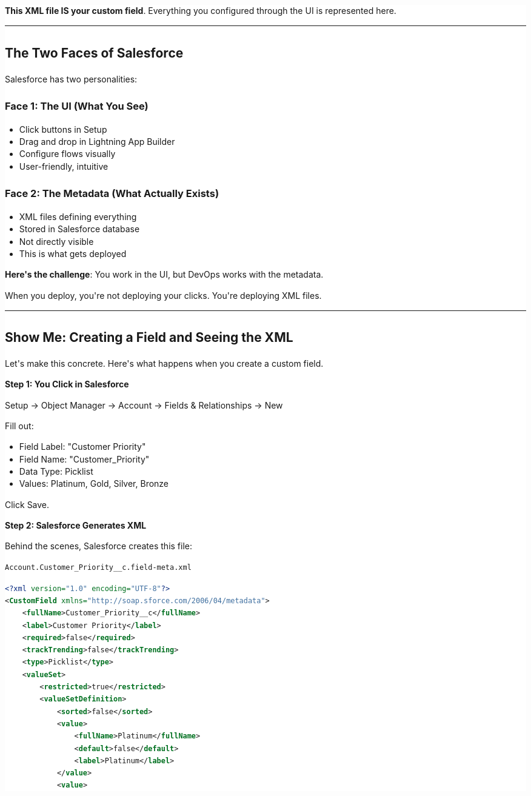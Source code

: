 **This XML file IS your custom field**. Everything you configured through the UI is represented here.

---

## The Two Faces of Salesforce

Salesforce has two personalities:

### Face 1: The UI (What You See)

- Click buttons in Setup
- Drag and drop in Lightning App Builder
- Configure flows visually
- User-friendly, intuitive

### Face 2: The Metadata (What Actually Exists)

- XML files defining everything
- Stored in Salesforce database
- Not directly visible
- This is what gets deployed

**Here's the challenge**: You work in the UI, but DevOps works with the metadata.

When you deploy, you're not deploying your clicks. You're deploying XML files.

---

## Show Me: Creating a Field and Seeing the XML

Let's make this concrete. Here's what happens when you create a custom field.

**Step 1: You Click in Salesforce**

Setup → Object Manager → Account → Fields & Relationships → New

Fill out:
- Field Label: "Customer Priority"
- Field Name: "Customer_Priority"
- Data Type: Picklist
- Values: Platinum, Gold, Silver, Bronze

Click Save.

**Step 2: Salesforce Generates XML**

Behind the scenes, Salesforce creates this file:

`Account.Customer_Priority__c.field-meta.xml`

```xml
<?xml version="1.0" encoding="UTF-8"?>
<CustomField xmlns="http://soap.sforce.com/2006/04/metadata">
    <fullName>Customer_Priority__c</fullName>
    <label>Customer Priority</label>
    <required>false</required>
    <trackTrending>false</trackTrending>
    <type>Picklist</type>
    <valueSet>
        <restricted>true</restricted>
        <valueSetDefinition>
            <sorted>false</sorted>
            <value>
                <fullName>Platinum</fullName>
                <default>false</default>
                <label>Platinum</label>
            </value>
            <value>
```